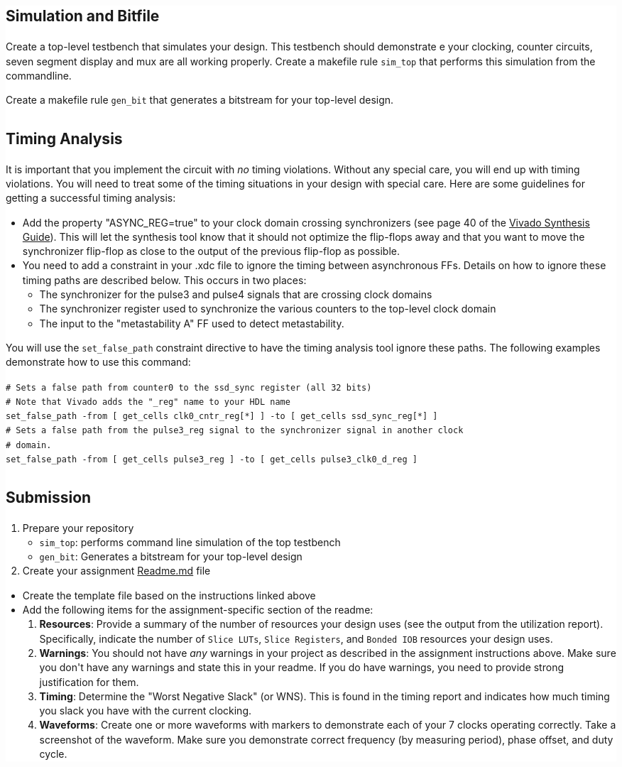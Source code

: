 ## Simulation and Bitfile

Create a top-level testbench that simulates your design.
This testbench should demonstrate e your clocking, counter circuits, seven segment display and mux are all working properly.
Create a makefile rule `sim_top` that performs this simulation from the commandline.

Create a makefile rule `gen_bit` that generates a bitstream for your top-level design.

## Timing Analysis

It is important that you implement the circuit with *no* timing violations.
Without any special care, you will end up with timing violations.
You will need to treat some of the timing situations in your design with special care.
Here are some guidelines for getting a successful timing analysis:

* Add the property "ASYNC_REG=true" to your clock domain crossing synchronizers (see page 40 of the [Vivado Synthesis Guide](https://www.xilinx.com/support/documentation/sw_manuals/xilinx2017_4/ug901-vivado-synthesis.pdf)). This will let the synthesis tool know that it should not optimize the flip-flops away and that you want to move the synchronizer flip-flop as close to the output of the previous flip-flop as possible.
* You need to add a constraint in your .xdc file to ignore the timing between asynchronous FFs. Details on how to ignore these timing paths are described below. This occurs in two places:
    * The synchronizer for the pulse3 and pulse4 signals that are crossing clock domains
    * The synchronizer register used to synchronize the various counters to the top-level clock domain
    * The input to the "metastability A" FF used to detect metastability.

You will use the `set_false_path` constraint directive to have the timing analysis tool ignore these paths.
The following examples demonstrate how to use this command:

```
# Sets a false path from counter0 to the ssd_sync register (all 32 bits)
# Note that Vivado adds the "_reg" name to your HDL name
set_false_path -from [ get_cells clk0_cntr_reg[*] ] -to [ get_cells ssd_sync_reg[*] ]
# Sets a false path from the pulse3_reg signal to the synchronizer signal in another clock
# domain.
set_false_path -from [ get_cells pulse3_reg ] -to [ get_cells pulse3_clk0_d_reg ]
```

## Submission

1. Prepare your repository
    * `sim_top`: performs command line simulation of the top testbench
    * `gen_bit`: Generates a bitstream for your top-level design
2. Create your assignment [Readme.md](../resources/assignment_mechanics.md#assignment-submission-process) file

* Create the template file based on the instructions linked above
* Add the following items for the assignment-specific section of the readme:
    1. **Resources**: Provide a summary of the number of resources your design uses (see the output from the utilization report). Specifically, indicate the number of `Slice LUTs`, `Slice Registers`, and `Bonded IOB` resources your design uses.
    2. **Warnings**: You should not have _any_ warnings in your project as described in the assignment instructions above. Make sure you don't have any warnings and state this in your readme. If you do have warnings, you need to provide strong justification for them.
    3. **Timing**: Determine the "Worst Negative Slack" (or WNS). This is found in the timing report and indicates how much timing you slack you have with the current clocking.
    4. **Waveforms**:  Create one or more waveforms with markers to demonstrate each of your 7 clocks operating correctly. Take a screenshot of the waveform. Make sure you demonstrate correct frequency (by measuring period), phase offset, and duty cycle.

